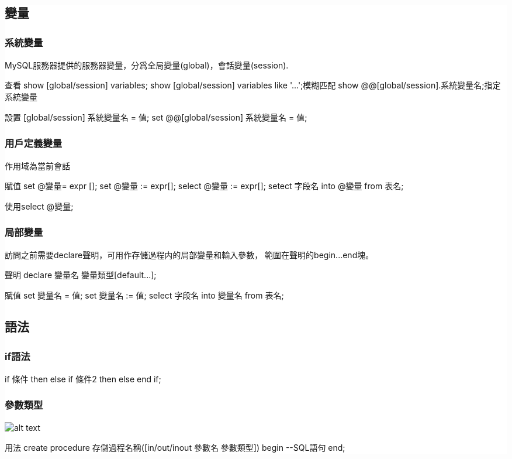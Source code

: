 ## 變量

### 系統變量

MySQL服務器提供的服務器變量，分爲全局變量(global)，會話變量(session).

查看 
show [global/session] variables;
show [global/session] variables like '...';模糊匹配
show @@[global/session].系統變量名;指定系統變量

設置 [global/session] 系統變量名 = 值;
set @@[global/session] 系統變量名 = 值;

### 用戶定義變量

作用域為當前會話

賦值
set @變量= expr [];
set @變量 := expr[];
select @變量 := expr[];
setect 字段名 into @變量 from 表名;

使用select @變量;

### 局部變量

訪問之前需要declare聲明，可用作存儲過程内的局部變量和輸入參數，
範圍在聲明的begin...end塊。

聲明
declare 變量名 變量類型[default...];

賦值
set 變量名 = 值;
set 變量名 := 值;
select 字段名 into 變量名 from 表名;

## 語法

### if語法

if 條件 then
else if 條件2 then
else 
end if;

### 參數類型

![alt text](image-26.png)

用法
create procedure 存儲過程名稱([in/out/inout 參數名 參數類型])
begin   --SQL語句        end;
